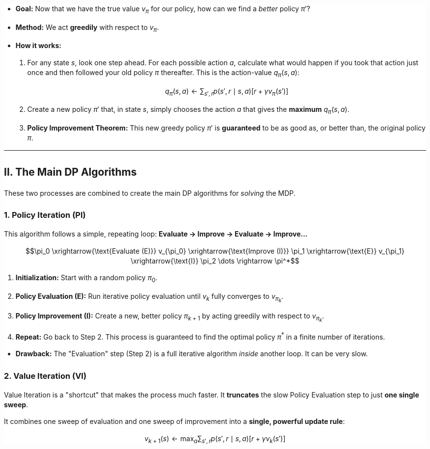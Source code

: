 - **Goal:** Now that we have the true value $v_{\pi}$ for our policy, how can we find a _better_ policy $\pi'$?
    
- **Method:** We act **greedily** with respect to $v_{\pi}$.
    
- **How it works:**
    
    1. For any state $s$, look one step ahead. For each possible action $a$, calculate what would happen if you took that action just once and then followed your old policy $\pi$ thereafter. This is the action-value $q_{\pi}(s, a)$:
        
        $$q_{\pi}(s, a) \leftarrow \sum_{s', r} p(s', r \mid s, a) \left[ r + \gamma v_{\pi}(s') \right]$$
        
    2. Create a new policy $\pi'$ that, in state $s$, simply chooses the action $a$ that gives the **maximum** $q_{\pi}(s, a)$.
        
    3. **Policy Improvement Theorem:** This new greedy policy $\pi'$ is **guaranteed** to be as good as, or better than, the original policy $\pi$.
        

---

## II. The Main DP Algorithms

These two processes are combined to create the main DP algorithms for _solving_ the MDP.

### 1. Policy Iteration (PI)

This algorithm follows a simple, repeating loop: **Evaluate $\rightarrow$ Improve $\rightarrow$ Evaluate $\rightarrow$ Improve...**

$$\pi_0 \xrightarrow{\text{Evaluate (E)}} v_{\pi_0} \xrightarrow{\text{Improve (I)}} \pi_1 \xrightarrow{\text{E}} v_{\pi_1} \xrightarrow{\text{I}} \pi_2 \dots \rightarrow \pi^*$$

1. **Initialization:** Start with a random policy $\pi_0$.
    
2. **Policy Evaluation (E):** Run iterative policy evaluation until $v_k$ fully converges to $v_{\pi_k}$.
    
3. **Policy Improvement (I):** Create a new, better policy $\pi_{k+1}$ by acting greedily with respect to $v_{\pi_k}$.
    
4. **Repeat:** Go back to Step 2. This process is guaranteed to find the optimal policy $\pi^*$ in a finite number of iterations.
    

- **Drawback:** The "Evaluation" step (Step 2) is a full iterative algorithm _inside_ another loop. It can be very slow.
    

### 2. Value Iteration (VI)

Value Iteration is a "shortcut" that makes the process much faster. It **truncates** the slow Policy Evaluation step to just **one single sweep**.

It combines one sweep of evaluation and one sweep of improvement into a **single, powerful update rule**:

$$v_{k+1}(s) \leftarrow \max_a \sum_{s', r} p(s', r \mid s, a) \left[ r + \gamma v_k(s') \right]$$
